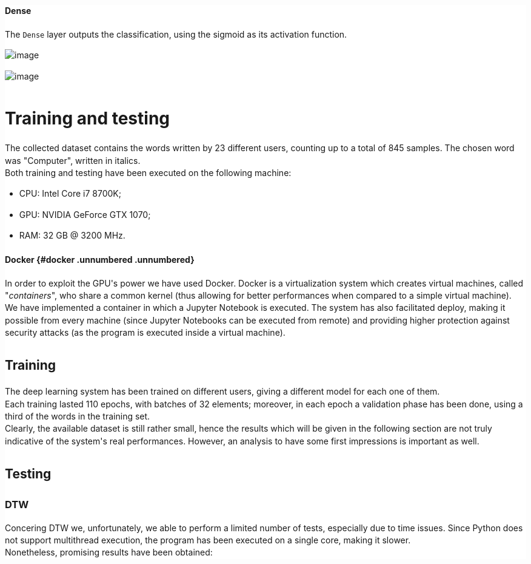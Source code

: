 #### Dense

The `Dense` layer outputs the classification, using the sigmoid as its
activation function.

![image](def_model)

![image](lstm_model)

Training and testing
====================

The collected dataset contains the words written by 23 different users,
counting up to a total of 845 samples. The chosen word was \"Computer\",
written in italics.\
Both training and testing have been executed on the following machine:

-   CPU: Intel Core i7 8700K;

-   GPU: NVIDIA GeForce GTX 1070;

-   RAM: 32 GB @ 3200 MHz.

#### Docker {#docker .unnumbered .unnumbered}

In order to exploit the GPU's power we have used Docker. Docker is a
virtualization system which creates virtual machines, called
\"*containers*\", who share a common kernel (thus allowing for better
performances when compared to a simple virtual machine). We have
implemented a container in which a Jupyter Notebook is executed. The
system has also facilitated deploy, making it possible from every
machine (since Jupyter Notebooks can be executed from remote) and
providing higher protection against security attacks (as the program is
executed inside a virtual machine).

Training
--------

The deep learning system has been trained on different users, giving a
different model for each one of them.\
Each training lasted 110 epochs, with batches of 32 elements; moreover,
in each epoch a validation phase has been done, using a third of the
words in the training set.\
Clearly, the available dataset is still rather small, hence the results
which will be given in the following section are not truly indicative of
the system's real performances. However, an analysis to have some first
impressions is important as well.

Testing
-------

### DTW

Concering DTW we, unfortunately, we able to perform a limited number of
tests, especially due to time issues. Since Python does not support
multithread execution, the program has been executed on a single core,
making it slower.\
Nonetheless, promising results have been obtained:
